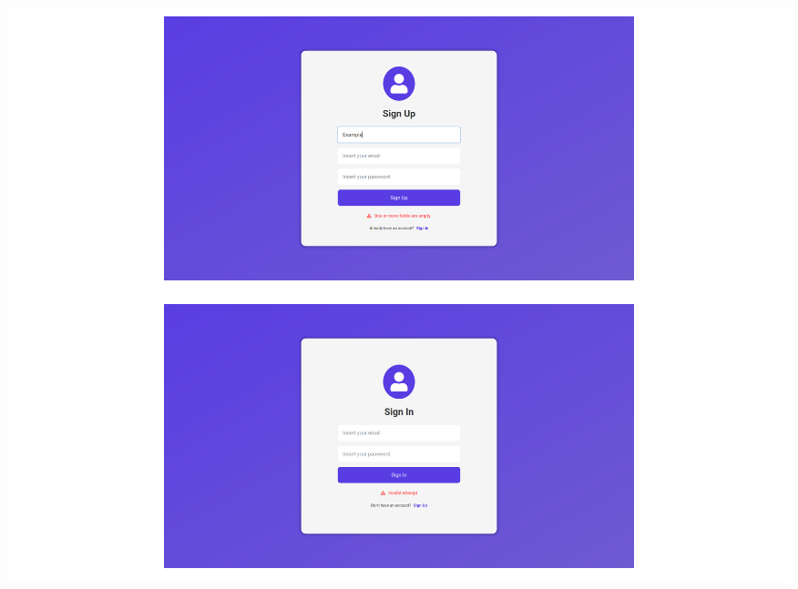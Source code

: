 <div align="center">
    <img src="public/demo/error_field.png" hspace="20" vspace="10" width="60%"/> 
</div>

<div align="center">
    <img src="public/demo/error_login.png" hspace="20" vspace="10" width="60%"/> 
</div>

